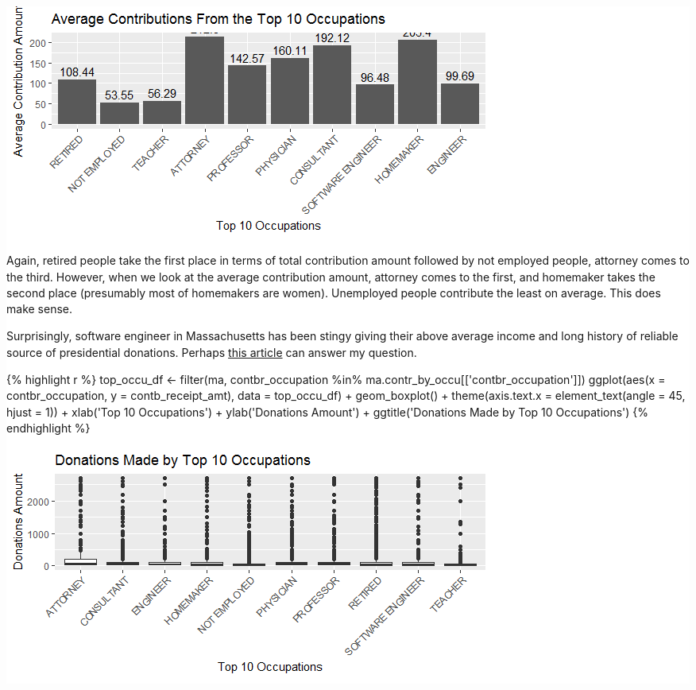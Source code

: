 ![election-18](/figs/2017-04-01-Election-Donation/election-18.png)

Again, retired people take the first place in terms of total contribution amount followed by not employed people, attorney comes to the third. However, when we look at the average contribution amount, attorney comes to the first, and homemaker takes the second place (presumably most of homemakers are women). Unemployed people contribute the least on average. This does make sense. 

Surprisingly, software engineer in Massachusetts has been stingy giving their above average income and long history of reliable source of presidential donations. Perhaps [this article](http://fortune.com/2016/08/09/clinton-trump-tech-campaign-donors/) can answer my question.

{% highlight r %}
top_occu_df <- filter(ma, contbr_occupation %in% ma.contr_by_occu[['contbr_occupation']])
ggplot(aes(x = contbr_occupation, y = contb_receipt_amt), data = top_occu_df) +
  geom_boxplot() +
  theme(axis.text.x = element_text(angle = 45, hjust = 1)) +
  xlab('Top 10 Occupations') +
  ylab('Donations Amount') +
  ggtitle('Donations Made by Top 10 Occupations')
{% endhighlight %}

![election-19](/figs/2017-04-01-Election-Donation/election-19.png)
